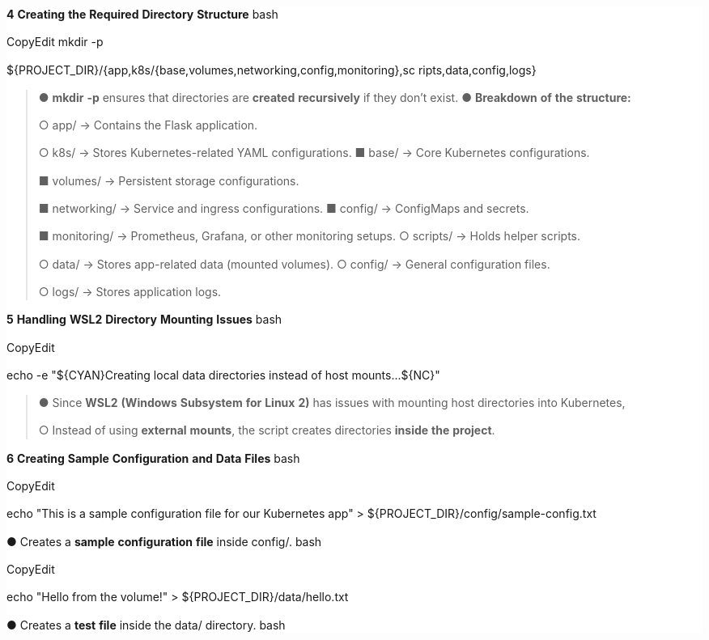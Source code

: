 **4** **Creating** **the** **Required** **Directory** **Structure** bash

CopyEdit mkdir -p

\${PROJECT_DIR}/{app,k8s/{base,volumes,networking,config,monitoring},sc
ripts,data,config,logs}

> ● **mkdir** **-p** ensures that directories are **created**
> **recursively** if they don’t exist. ● **Breakdown** **of** **the**
> **structure:**
>
> ○ app/ → Contains the Flask application.
>
> ○ k8s/ → Stores Kubernetes-related YAML configurations. ■ base/ → Core
> Kubernetes configurations.
>
> ■ volumes/ → Persistent storage configurations.
>
> ■ networking/ → Service and ingress configurations. ■ config/ →
> ConfigMaps and secrets.
>
> ■ monitoring/ → Prometheus, Grafana, or other monitoring setups. ○
> scripts/ → Holds helper scripts.
>
> ○ data/ → Stores app-related data (mounted volumes). ○ config/ →
> General configuration files.
>
> ○ logs/ → Stores application logs.

**5** **Handling** **WSL2** **Directory** **Mounting** **Issues** bash

CopyEdit

echo -e "\${CYAN}Creating local data directories instead of host
mounts...\${NC}"

> ● Since **WSL2** **(Windows** **Subsystem** **for** **Linux** **2)**
> has issues with mounting host directories into Kubernetes,
>
> ○ Instead of using **external** **mounts**, the script creates
> directories **inside** **the** **project**.

**6** **Creating** **Sample** **Configuration** **and** **Data**
**Files** bash

CopyEdit

echo "This is a sample configuration file for our Kubernetes app" \>
\${PROJECT_DIR}/config/sample-config.txt

● Creates a **sample** **configuration** **file** inside config/. bash

CopyEdit

echo "Hello from the volume!" \> \${PROJECT_DIR}/data/hello.txt

● Creates a **test** **file** inside the data/ directory. bash
